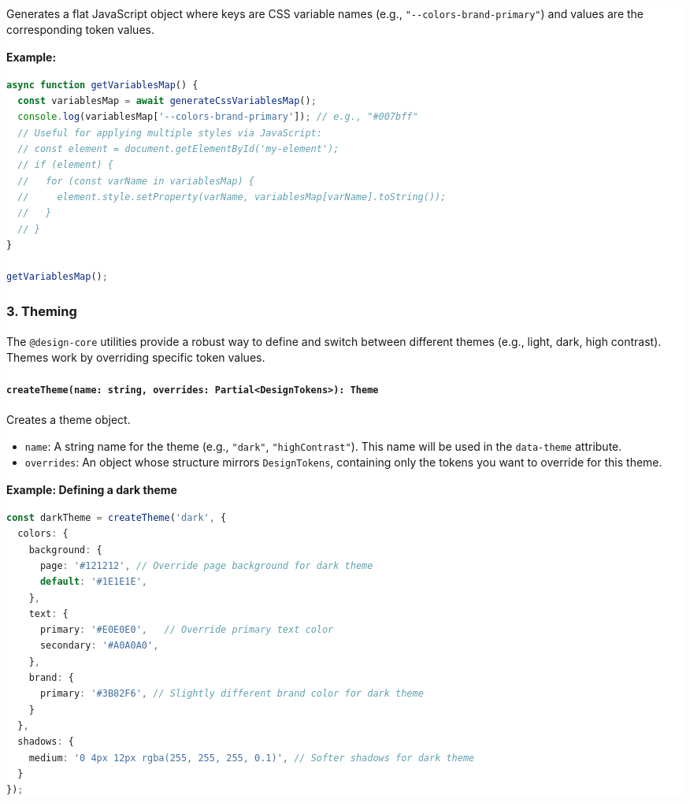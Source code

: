 Generates a flat JavaScript object where keys are CSS variable names (e.g., `"--colors-brand-primary"`) and values are the corresponding token values.

**Example:**

```typescript
async function getVariablesMap() {
  const variablesMap = await generateCssVariablesMap();
  console.log(variablesMap['--colors-brand-primary']); // e.g., "#007bff"
  // Useful for applying multiple styles via JavaScript:
  // const element = document.getElementById('my-element');
  // if (element) {
  //   for (const varName in variablesMap) {
  //     element.style.setProperty(varName, variablesMap[varName].toString());
  //   }
  // }
}

getVariablesMap();
```

### 3. Theming

The `@design-core` utilities provide a robust way to define and switch between different themes (e.g., light, dark, high contrast). Themes work by overriding specific token values.

#### `createTheme(name: string, overrides: Partial<DesignTokens>): Theme`

Creates a theme object.

*   `name`: A string name for the theme (e.g., `"dark"`, `"highContrast"`). This name will be used in the `data-theme` attribute.
*   `overrides`: An object whose structure mirrors `DesignTokens`, containing only the tokens you want to override for this theme.

**Example: Defining a dark theme**

```typescript
const darkTheme = createTheme('dark', {
  colors: {
    background: {
      page: '#121212', // Override page background for dark theme
      default: '#1E1E1E',
    },
    text: {
      primary: '#E0E0E0',   // Override primary text color
      secondary: '#A0A0A0',
    },
    brand: {
      primary: '#3B82F6', // Slightly different brand color for dark theme
    }
  },
  shadows: {
    medium: '0 4px 12px rgba(255, 255, 255, 0.1)', // Softer shadows for dark theme
  }
});
```
